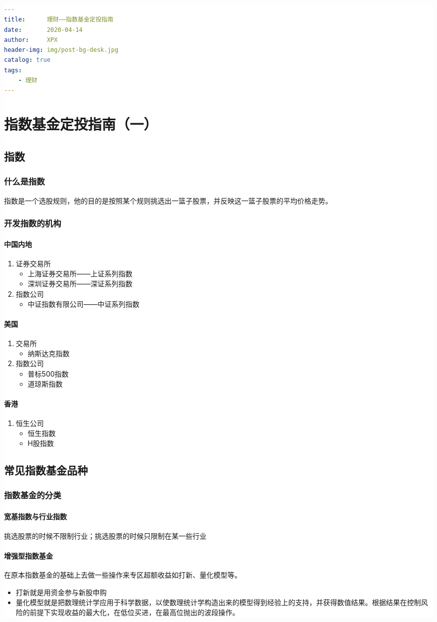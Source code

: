 ```yaml
---
title:      理财——指数基金定投指南
date:       2020-04-14
author:     XPX
header-img: img/post-bg-desk.jpg
catalog: true
tags:
    - 理财
---
```


# 指数基金定投指南（一）

## 指数

### 什么是指数

指数是一个选股规则，他的目的是按照某个规则挑选出一篮子股票，并反映这一篮子股票的平均价格走势。

### 开发指数的机构

#### 中国内地
1. 证券交易所
   - 上海证券交易所——上证系列指数
   - 深圳证券交易所——深证系列指数
2. 指数公司
   - 中证指数有限公司——中证系列指数
  
#### 美国
1. 交易所
   - 纳斯达克指数
2. 指数公司
   - 普标500指数
   - 道琼斯指数

#### 香港
1. 恒生公司
   - 恒生指数
   - H股指数

## 常见指数基金品种

### 指数基金的分类

#### 宽基指数与行业指数
挑选股票的时候不限制行业；挑选股票的时候只限制在某一些行业

#### 增强型指数基金
在原本指数基金的基础上去做一些操作来专区超额收益如打新、量化模型等。
- 打新就是用资金参与新股申购
- 量化模型就是把数理统计学应用于科学数据，以使数理统计学构造出来的模型得到经验上的支持，并获得数值结果。根据结果在控制风险的前提下实现收益的最大化，在低位买进，在最高位抛出的波段操作。
